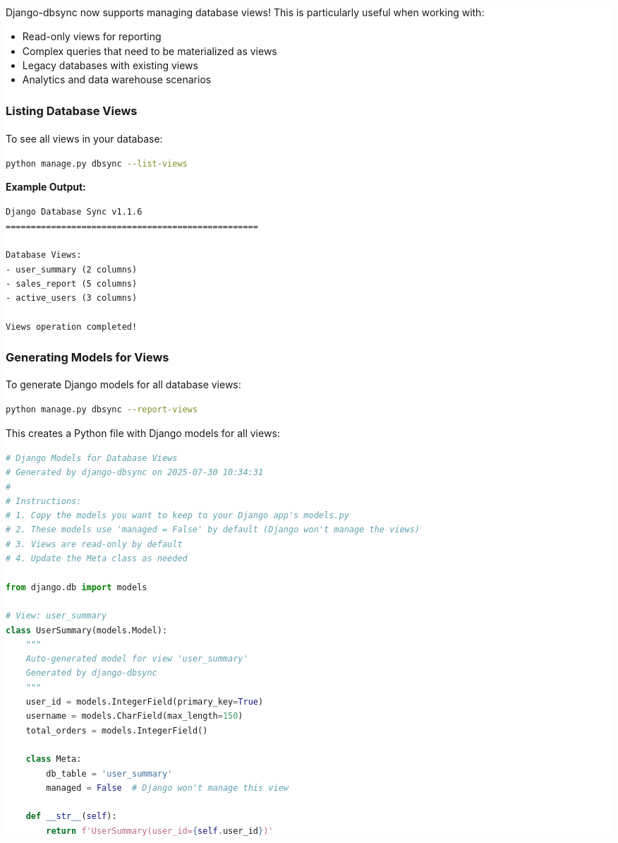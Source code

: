 Django-dbsync now supports managing database views! This is particularly useful when working with:

- Read-only views for reporting
- Complex queries that need to be materialized as views
- Legacy databases with existing views
- Analytics and data warehouse scenarios

### Listing Database Views

To see all views in your database:

```bash
python manage.py dbsync --list-views
```

**Example Output:**
```
Django Database Sync v1.1.6
==================================================

Database Views:
- user_summary (2 columns)
- sales_report (5 columns)
- active_users (3 columns)

Views operation completed!
```

### Generating Models for Views

To generate Django models for all database views:

```bash
python manage.py dbsync --report-views
```

This creates a Python file with Django models for all views:

```python
# Django Models for Database Views
# Generated by django-dbsync on 2025-07-30 10:34:31
# 
# Instructions:
# 1. Copy the models you want to keep to your Django app's models.py
# 2. These models use 'managed = False' by default (Django won't manage the views)
# 3. Views are read-only by default
# 4. Update the Meta class as needed

from django.db import models

# View: user_summary
class UserSummary(models.Model):
    """
    Auto-generated model for view 'user_summary'
    Generated by django-dbsync
    """
    user_id = models.IntegerField(primary_key=True)
    username = models.CharField(max_length=150)
    total_orders = models.IntegerField()

    class Meta:
        db_table = 'user_summary'
        managed = False  # Django won't manage this view

    def __str__(self):
        return f'UserSummary(user_id={self.user_id})'
```
